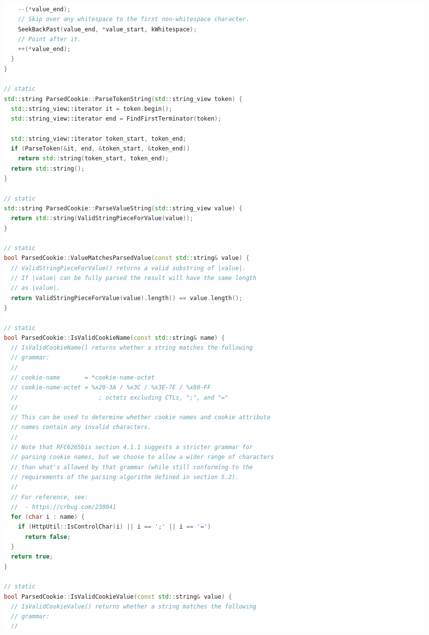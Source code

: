 ```cpp
    --(*value_end);
    // Skip over any whitespace to the first non-whitespace character.
    SeekBackPast(value_end, *value_start, kWhitespace);
    // Point after it.
    ++(*value_end);
  }
}

// static
std::string ParsedCookie::ParseTokenString(std::string_view token) {
  std::string_view::iterator it = token.begin();
  std::string_view::iterator end = FindFirstTerminator(token);

  std::string_view::iterator token_start, token_end;
  if (ParseToken(&it, end, &token_start, &token_end))
    return std::string(token_start, token_end);
  return std::string();
}

// static
std::string ParsedCookie::ParseValueString(std::string_view value) {
  return std::string(ValidStringPieceForValue(value));
}

// static
bool ParsedCookie::ValueMatchesParsedValue(const std::string& value) {
  // ValidStringPieceForValue() returns a valid substring of |value|.
  // If |value| can be fully parsed the result will have the same length
  // as |value|.
  return ValidStringPieceForValue(value).length() == value.length();
}

// static
bool ParsedCookie::IsValidCookieName(const std::string& name) {
  // IsValidCookieName() returns whether a string matches the following
  // grammar:
  //
  // cookie-name       = *cookie-name-octet
  // cookie-name-octet = %x20-3A / %x3C / %x3E-7E / %x80-FF
  //                       ; octets excluding CTLs, ";", and "="
  //
  // This can be used to determine whether cookie names and cookie attribute
  // names contain any invalid characters.
  //
  // Note that RFC6265bis section 4.1.1 suggests a stricter grammar for
  // parsing cookie names, but we choose to allow a wider range of characters
  // than what's allowed by that grammar (while still conforming to the
  // requirements of the parsing algorithm defined in section 5.2).
  //
  // For reference, see:
  //  - https://crbug.com/238041
  for (char i : name) {
    if (HttpUtil::IsControlChar(i) || i == ';' || i == '=')
      return false;
  }
  return true;
}

// static
bool ParsedCookie::IsValidCookieValue(const std::string& value) {
  // IsValidCookieValue() returns whether a string matches the following
  // grammar:
  //
```